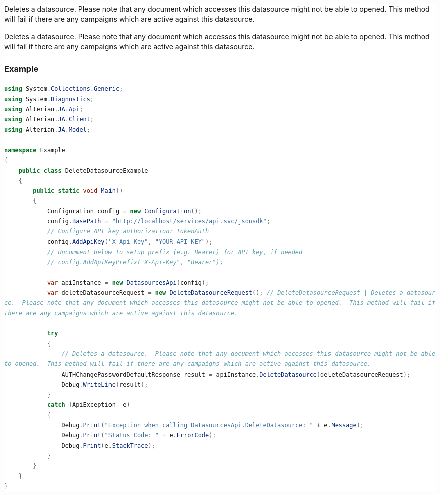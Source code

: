Deletes a datasource.  Please note that any document which accesses this datasource might not be able to opened.  This method will fail if there are any campaigns which are active against this datasource.

Deletes a datasource.  Please note that any document which accesses this datasource might not be able to opened.  This method will fail if there are any campaigns which are active against this datasource.

### Example
```csharp
using System.Collections.Generic;
using System.Diagnostics;
using Alterian.JA.Api;
using Alterian.JA.Client;
using Alterian.JA.Model;

namespace Example
{
    public class DeleteDatasourceExample
    {
        public static void Main()
        {
            Configuration config = new Configuration();
            config.BasePath = "http://localhost/services/api.svc/jsonsdk";
            // Configure API key authorization: TokenAuth
            config.AddApiKey("X-Api-Key", "YOUR_API_KEY");
            // Uncomment below to setup prefix (e.g. Bearer) for API key, if needed
            // config.AddApiKeyPrefix("X-Api-Key", "Bearer");

            var apiInstance = new DatasourcesApi(config);
            var deleteDatasourceRequest = new DeleteDatasourceRequest(); // DeleteDatasourceRequest | Deletes a datasource.  Please note that any document which accesses this datasource might not be able to opened.  This method will fail if there are any campaigns which are active against this datasource.

            try
            {
                // Deletes a datasource.  Please note that any document which accesses this datasource might not be able to opened.  This method will fail if there are any campaigns which are active against this datasource.
                AUTHChangePasswordDefaultResponse result = apiInstance.DeleteDatasource(deleteDatasourceRequest);
                Debug.WriteLine(result);
            }
            catch (ApiException  e)
            {
                Debug.Print("Exception when calling DatasourcesApi.DeleteDatasource: " + e.Message);
                Debug.Print("Status Code: " + e.ErrorCode);
                Debug.Print(e.StackTrace);
            }
        }
    }
}
```
